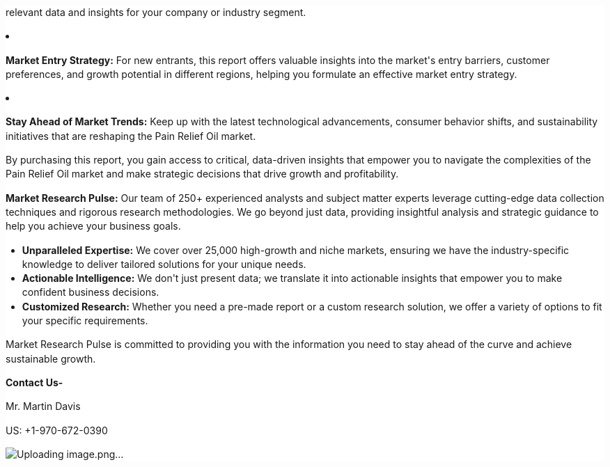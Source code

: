 relevant data and insights for your company or industry segment.</p></li><li><p><strong>Market Entry Strategy:</strong> For new entrants, this report offers valuable insights into the market's entry barriers, customer preferences, and growth potential in different regions, helping you formulate an effective market entry strategy.</p></li><li><p><strong>Stay Ahead of Market Trends:</strong> Keep up with the latest technological advancements, consumer behavior shifts, and sustainability initiatives that are reshaping the Pain Relief Oil market.</p></li></ol><p>By purchasing this report, you gain access to critical, data-driven insights that empower you to navigate the complexities of the Pain Relief Oil market and make strategic decisions that drive growth and profitability.</p><p><strong>Market Research Pulse:</strong>&nbsp;Our team of 250+ experienced analysts and subject matter experts leverage cutting-edge data collection techniques and rigorous research methodologies. We go beyond just data, providing insightful analysis and strategic guidance to help you achieve your business goals.</p><ul><li><strong>Unparalleled Expertise:</strong>&nbsp;We cover over 25,000 high-growth and niche markets, ensuring we have the industry-specific knowledge to deliver tailored solutions for your unique needs.</li><li><strong>Actionable Intelligence:</strong>&nbsp;We don't just present data; we translate it into actionable insights that empower you to make confident business decisions.</li><li><strong>Customized Research:</strong>&nbsp;Whether you need a pre-made report or a custom research solution, we offer a variety of options to fit your specific requirements.</li></ul><p>Market Research Pulse is committed to providing you with the information you need to stay ahead of the curve and achieve sustainable growth.</p><p><strong>Contact Us-</strong></p><p>Mr. Martin Davis</p><p>US: +1-970-672-0390</p>
![Uploading image.png…]()
